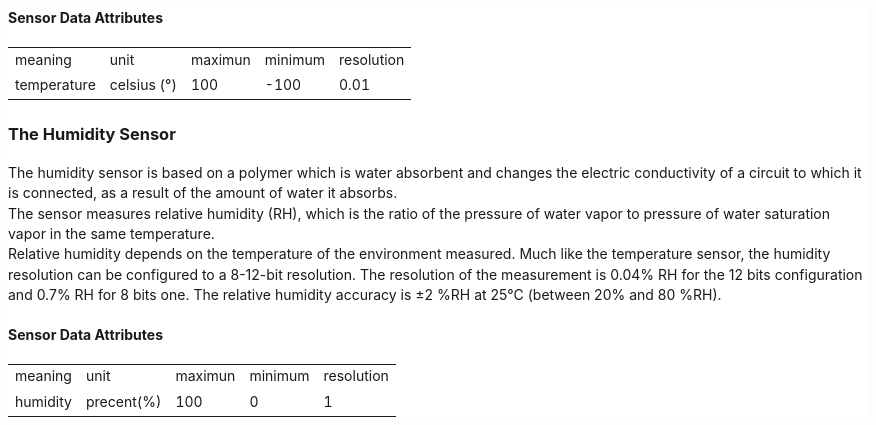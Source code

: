 <h4>Sensor Data Attributes</h4>
<table>
<tr>
<td>meaning</td>
<td>unit</td>
<td>maximun</td>
<td>minimum</td>
<td>resolution</td>
</tr>

<tr>
<td>temperature</td>
<td>celsius (°)</td>
<td>100</td>
<td>-100</td>
<td>0.01</td>
</tr>
</table>

</div>

<div>
<h3>The Humidity Sensor</h3>
<p>The humidity sensor is based on a polymer which is water absorbent and changes the electric conductivity of a circuit to which it is connected, as a result of the amount of water it absorbs. <br/>
The sensor measures relative humidity (RH), which is the ratio of the pressure of water vapor to pressure of water saturation vapor in the same temperature. <br/>
Relative humidity depends on the temperature of the environment measured. 
<be/>
Much like the temperature sensor, the humidity resolution can be configured to a 8-12-bit resolution. The resolution of the measurement is 0.04% RH for the 12 bits configuration and 0.7% RH for 8 bits one. The relative humidity accuracy is ±2 %RH at 25°C (between 20% and 80 %RH).</p>

<h4>Sensor Data Attributes</h4>
<table>
<tr>
<td>meaning</td>
<td>unit</td>
<td>maximun</td>
<td>minimum</td>
<td>resolution</td>
</tr>

<tr>
<td>humidity</td>
<td>precent(%)</td>
<td>100</td>
<td>0</td>
<td>1</td>
</tr>
</table>
</div>
</div>
